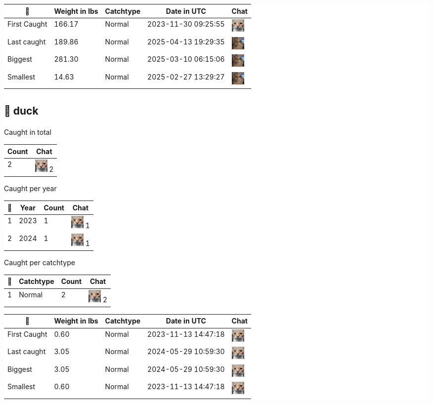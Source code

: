 | 🐉 | Weight in lbs | Catchtype | Date in UTC | Chat |
|-------|-------|-------|-------|-------|
| First Caught | 166.17 | Normal | 2023-11-30 09:25:55 | ![psp1g](https://raw.githubusercontent.com/blableblup/gofish/main/images/players/psp1g.png) |
| Last caught | 189.86 | Normal | 2025-04-13 19:29:35 | ![wuh6](https://raw.githubusercontent.com/blableblup/gofish/main/images/players/wuh6.png) |
| Biggest | 281.30 | Normal | 2025-03-10 06:15:06 | ![wuh6](https://raw.githubusercontent.com/blableblup/gofish/main/images/players/wuh6.png) |
| Smallest | 14.63 | Normal | 2025-02-27 13:29:27 | ![wuh6](https://raw.githubusercontent.com/blableblup/gofish/main/images/players/wuh6.png) |

## 🦆 duck
Caught in total

| Count | Chat |
|-------|-------|
| 2 | ![psp1g](https://raw.githubusercontent.com/blableblup/gofish/main/images/players/psp1g.png) 2 |

Caught per year

| 🦆 | Year | Count | Chat |
|-------|-------|-------|-------|
| 1 | 2023 | 1 | ![psp1g](https://raw.githubusercontent.com/blableblup/gofish/main/images/players/psp1g.png) 1 |
| 2 | 2024 | 1 | ![psp1g](https://raw.githubusercontent.com/blableblup/gofish/main/images/players/psp1g.png) 1 |

Caught per catchtype

| 🦆 | Catchtype | Count | Chat |
|-------|-------|-------|-------|
| 1 | Normal | 2 | ![psp1g](https://raw.githubusercontent.com/blableblup/gofish/main/images/players/psp1g.png) 2 |

| 🦆 | Weight in lbs | Catchtype | Date in UTC | Chat |
|-------|-------|-------|-------|-------|
| First Caught | 0.60 | Normal | 2023-11-13 14:47:18 | ![psp1g](https://raw.githubusercontent.com/blableblup/gofish/main/images/players/psp1g.png) |
| Last caught | 3.05 | Normal | 2024-05-29 10:59:30 | ![psp1g](https://raw.githubusercontent.com/blableblup/gofish/main/images/players/psp1g.png) |
| Biggest | 3.05 | Normal | 2024-05-29 10:59:30 | ![psp1g](https://raw.githubusercontent.com/blableblup/gofish/main/images/players/psp1g.png) |
| Smallest | 0.60 | Normal | 2023-11-13 14:47:18 | ![psp1g](https://raw.githubusercontent.com/blableblup/gofish/main/images/players/psp1g.png) |
